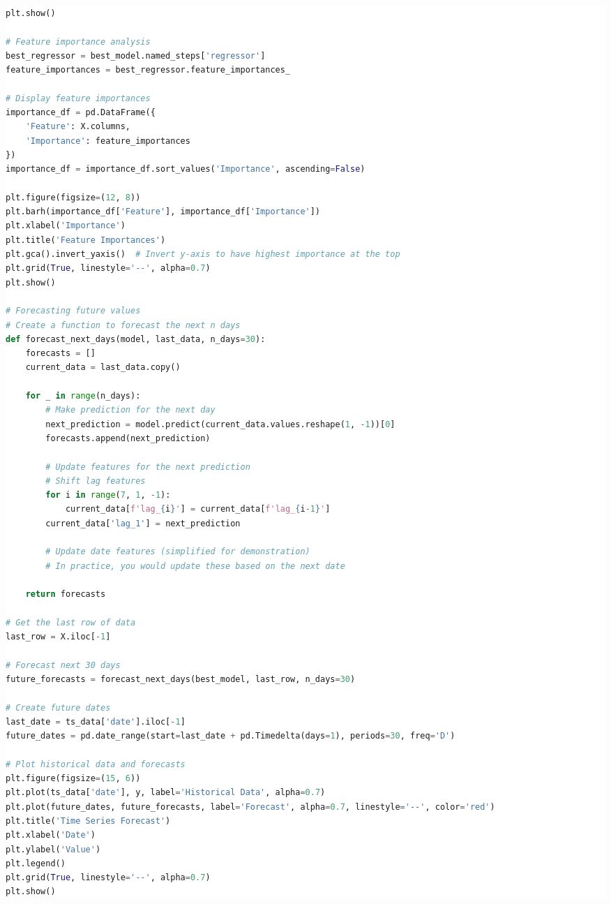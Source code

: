 ```python
plt.show()

# Feature importance analysis
best_regressor = best_model.named_steps['regressor']
feature_importances = best_regressor.feature_importances_

# Display feature importances
importance_df = pd.DataFrame({
    'Feature': X.columns,
    'Importance': feature_importances
})
importance_df = importance_df.sort_values('Importance', ascending=False)

plt.figure(figsize=(12, 8))
plt.barh(importance_df['Feature'], importance_df['Importance'])
plt.xlabel('Importance')
plt.title('Feature Importances')
plt.gca().invert_yaxis()  # Invert y-axis to have highest importance at the top
plt.grid(True, linestyle='--', alpha=0.7)
plt.show()

# Forecasting future values
# Create a function to forecast the next n days
def forecast_next_days(model, last_data, n_days=30):
    forecasts = []
    current_data = last_data.copy()
    
    for _ in range(n_days):
        # Make prediction for the next day
        next_prediction = model.predict(current_data.values.reshape(1, -1))[0]
        forecasts.append(next_prediction)
        
        # Update features for the next prediction
        # Shift lag features
        for i in range(7, 1, -1):
            current_data[f'lag_{i}'] = current_data[f'lag_{i-1}']
        current_data['lag_1'] = next_prediction
        
        # Update date features (simplified for demonstration)
        # In practice, you would update these based on the next date
        
    return forecasts

# Get the last row of data
last_row = X.iloc[-1]

# Forecast next 30 days
future_forecasts = forecast_next_days(best_model, last_row, n_days=30)

# Create future dates
last_date = ts_data['date'].iloc[-1]
future_dates = pd.date_range(start=last_date + pd.Timedelta(days=1), periods=30, freq='D')

# Plot historical data and forecasts
plt.figure(figsize=(15, 6))
plt.plot(ts_data['date'], y, label='Historical Data', alpha=0.7)
plt.plot(future_dates, future_forecasts, label='Forecast', alpha=0.7, linestyle='--', color='red')
plt.title('Time Series Forecast')
plt.xlabel('Date')
plt.ylabel('Value')
plt.legend()
plt.grid(True, linestyle='--', alpha=0.7)
plt.show()
```